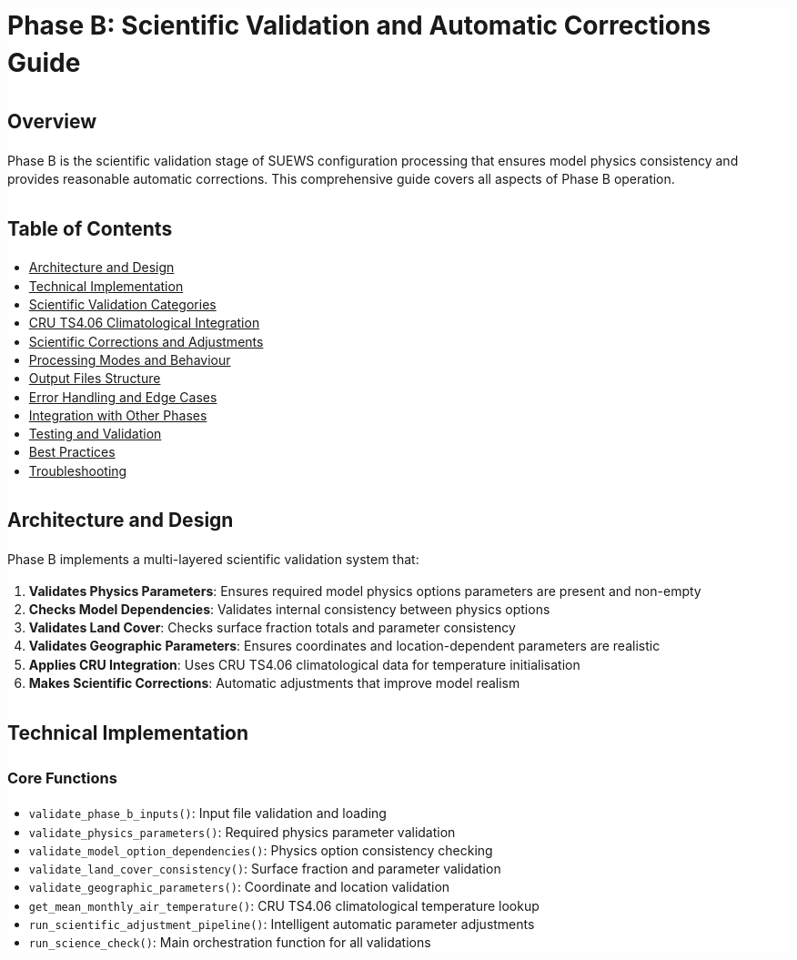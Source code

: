 # Phase B: Scientific Validation and Automatic Corrections Guide

## Overview

Phase B is the scientific validation stage of SUEWS configuration processing that ensures model physics consistency and provides reasonable automatic corrections. This comprehensive guide covers all aspects of Phase B operation.

## Table of Contents

- [Architecture and Design](#architecture-and-design)
- [Technical Implementation](#technical-implementation)
- [Scientific Validation Categories](#scientific-validation-categories)
- [CRU TS4.06 Climatological Integration](#cru-ts406-climatological-integration)
- [Scientific Corrections and Adjustments](#scientific-corrections-and-adjustments)
- [Processing Modes and Behaviour](#processing-modes-and-behaviour)
- [Output Files Structure](#output-files-structure)
- [Error Handling and Edge Cases](#error-handling-and-edge-cases)
- [Integration with Other Phases](#integration-with-other-phases)
- [Testing and Validation](#testing-and-validation)
- [Best Practices](#best-practices)
- [Troubleshooting](#troubleshooting)

## Architecture and Design

Phase B implements a multi-layered scientific validation system that:

1. **Validates Physics Parameters**: Ensures required model physics options parameters are present and non-empty
2. **Checks Model Dependencies**: Validates internal consistency between physics options
3. **Validates Land Cover**: Checks surface fraction totals and parameter consistency
4. **Validates Geographic Parameters**: Ensures coordinates and location-dependent parameters are realistic
5. **Applies CRU Integration**: Uses CRU TS4.06 climatological data for temperature initialisation
6. **Makes Scientific Corrections**: Automatic adjustments that improve model realism

## Technical Implementation

### Core Functions

- `validate_phase_b_inputs()`: Input file validation and loading
- `validate_physics_parameters()`: Required physics parameter validation
- `validate_model_option_dependencies()`: Physics option consistency checking
- `validate_land_cover_consistency()`: Surface fraction and parameter validation
- `validate_geographic_parameters()`: Coordinate and location validation
- `get_mean_monthly_air_temperature()`: CRU TS4.06 climatological temperature lookup
- `run_scientific_adjustment_pipeline()`: Intelligent automatic parameter adjustments
- `run_science_check()`: Main orchestration function for all validations
